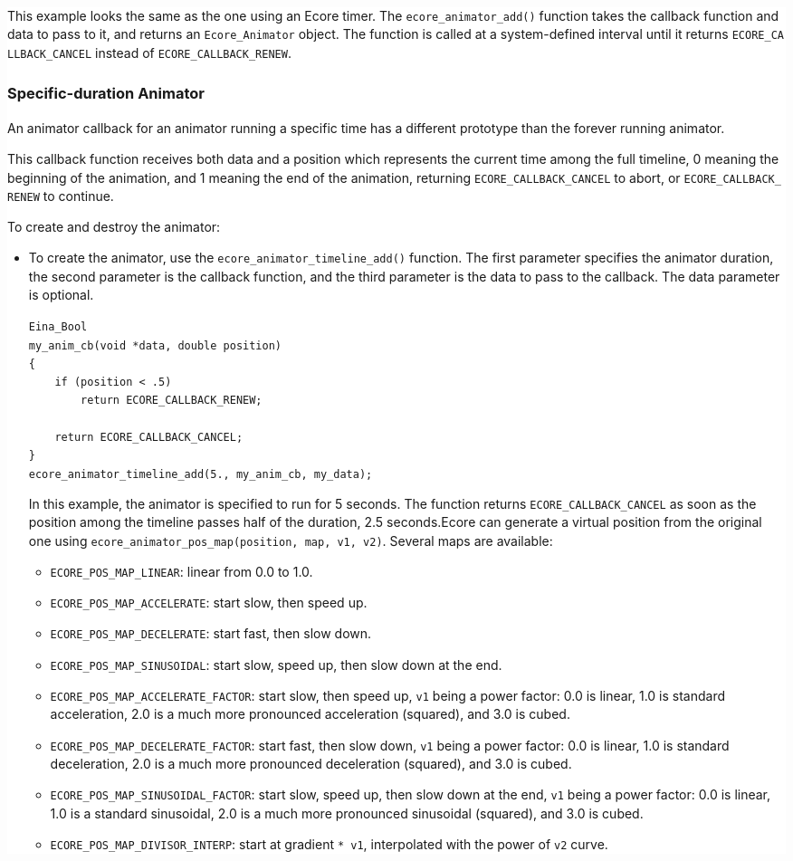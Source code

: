 This example looks the same as the one using an Ecore timer. The `ecore_animator_add()` function takes the callback function and data to pass to it, and returns an `Ecore_Animator` object. The function is called at a system-defined interval until it returns `ECORE_CALLBACK_CANCEL` instead of `ECORE_CALLBACK_RENEW`.

### Specific-duration Animator

An animator callback for an animator running a specific time has a different prototype than the forever running animator.

This callback function receives both data and a position which represents the current time among the full timeline, 0 meaning the beginning of the animation, and 1 meaning the end of the animation, returning `ECORE_CALLBACK_CANCEL` to abort, or `ECORE_CALLBACK_RENEW` to continue.

To create and destroy the animator:

- To create the animator, use the `ecore_animator_timeline_add()` function. The first parameter specifies the animator duration, the second parameter is the callback function, and the third parameter is the data to pass to the callback. The data parameter is optional.

  ```
  Eina_Bool
  my_anim_cb(void *data, double position)
  {
      if (position < .5)
          return ECORE_CALLBACK_RENEW;

      return ECORE_CALLBACK_CANCEL;
  }
  ecore_animator_timeline_add(5., my_anim_cb, my_data);
  ```

  In this example, the animator is specified to run for 5 seconds. The function returns `ECORE_CALLBACK_CANCEL` as soon as the position among the timeline passes half of the duration, 2.5 seconds.Ecore can generate a virtual position from the original one using `ecore_animator_pos_map(position, map, v1, v2)`. Several maps are available:

  - `ECORE_POS_MAP_LINEAR`: linear from 0.0 to 1.0.

  - `ECORE_POS_MAP_ACCELERATE`: start slow, then speed up.

  - `ECORE_POS_MAP_DECELERATE`: start fast, then slow down.

  - `ECORE_POS_MAP_SINUSOIDAL`: start slow, speed up, then slow down at the end.

  - `ECORE_POS_MAP_ACCELERATE_FACTOR`: start slow, then speed up, `v1` being a power factor: 0.0 is linear, 1.0 is standard acceleration, 2.0 is a much more pronounced acceleration (squared), and 3.0 is cubed.

  - `ECORE_POS_MAP_DECELERATE_FACTOR`: start fast, then slow down, `v1` being a power factor: 0.0 is linear, 1.0 is standard deceleration, 2.0 is a much more pronounced deceleration (squared), and 3.0 is cubed.

  - `ECORE_POS_MAP_SINUSOIDAL_FACTOR`: start slow, speed up, then slow down at the end, `v1` being a power factor: 0.0 is linear, 1.0 is a standard sinusoidal, 2.0 is a much more pronounced sinusoidal (squared), and 3.0 is cubed.

  - `ECORE_POS_MAP_DIVISOR_INTERP`: start at gradient `* v1`, interpolated with the power of `v2` curve.
